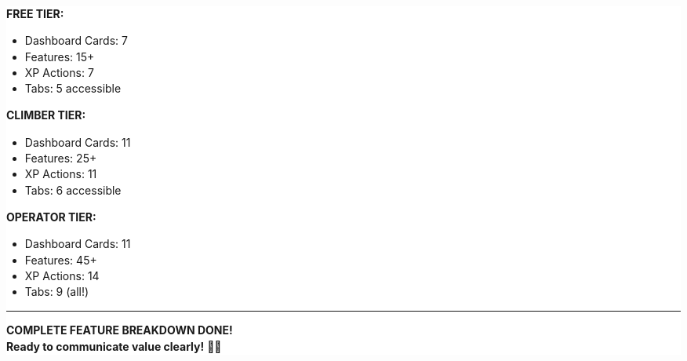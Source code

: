 **FREE TIER:**
- Dashboard Cards: 7
- Features: 15+
- XP Actions: 7
- Tabs: 5 accessible

**CLIMBER TIER:**
- Dashboard Cards: 11
- Features: 25+
- XP Actions: 11
- Tabs: 6 accessible

**OPERATOR TIER:**
- Dashboard Cards: 11
- Features: 45+
- XP Actions: 14
- Tabs: 9 (all!)

---

**COMPLETE FEATURE BREAKDOWN DONE!**  
**Ready to communicate value clearly!** 💎✨
